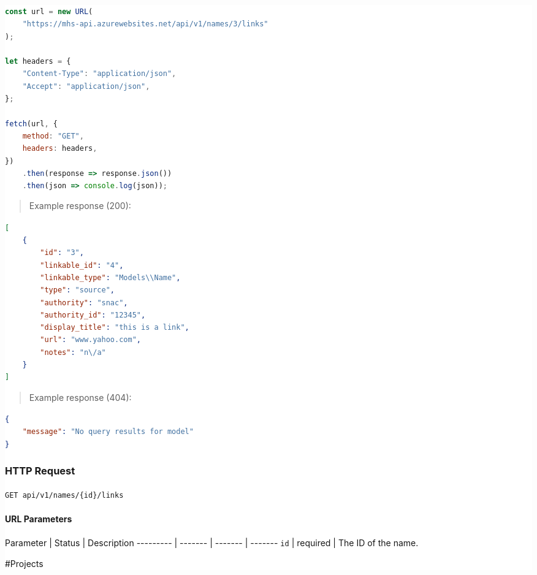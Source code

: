 ```javascript
const url = new URL(
    "https://mhs-api.azurewebsites.net/api/v1/names/3/links"
);

let headers = {
    "Content-Type": "application/json",
    "Accept": "application/json",
};

fetch(url, {
    method: "GET",
    headers: headers,
})
    .then(response => response.json())
    .then(json => console.log(json));
```


> Example response (200):

```json
[
    {
        "id": "3",
        "linkable_id": "4",
        "linkable_type": "Models\\Name",
        "type": "source",
        "authority": "snac",
        "authority_id": "12345",
        "display_title": "this is a link",
        "url": "www.yahoo.com",
        "notes": "n\/a"
    }
]
```
> Example response (404):

```json
{
    "message": "No query results for model"
}
```

### HTTP Request
`GET api/v1/names/{id}/links`

#### URL Parameters

Parameter | Status | Description
--------- | ------- | ------- | -------
    `id` |  required  | The ID of the name.



#Projects
